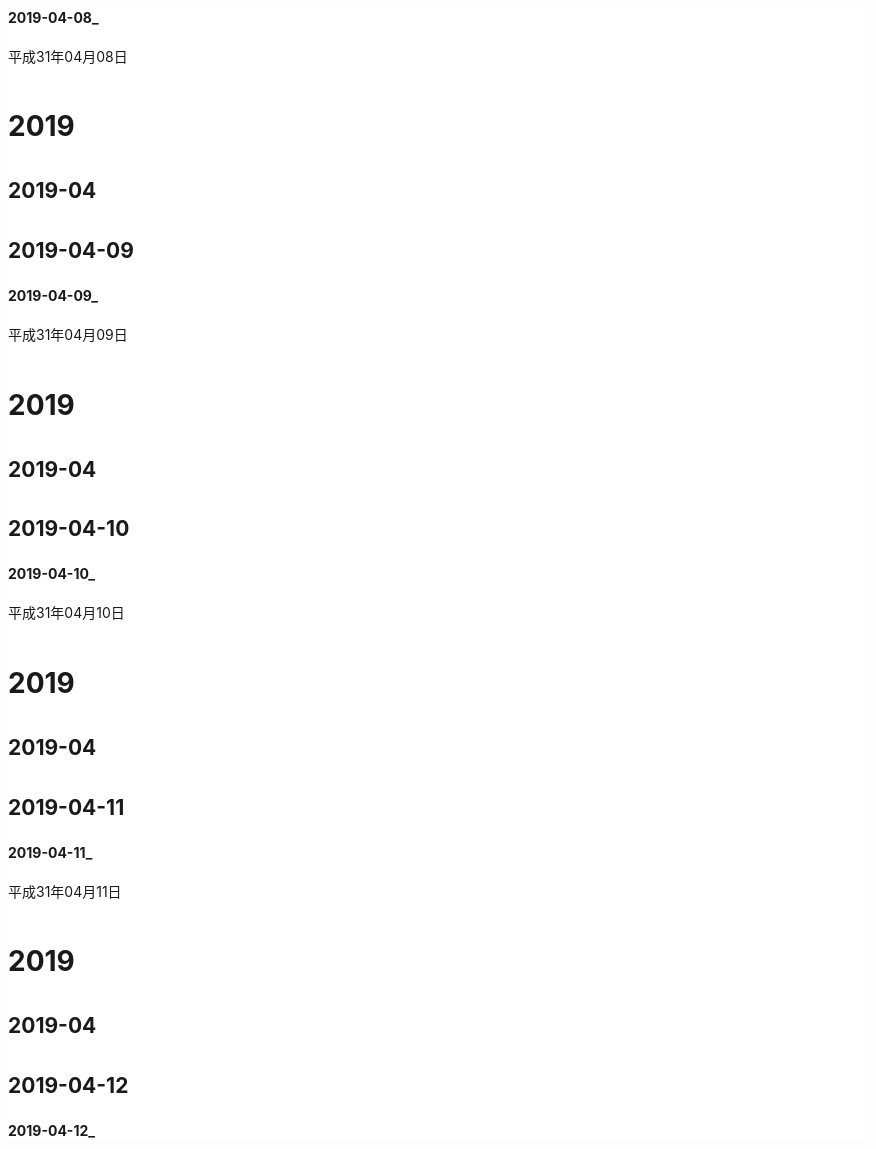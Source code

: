#### 2019-04-08_

平成31年04月08日


# 2019

## 2019-04

## 2019-04-09

#### 2019-04-09_

平成31年04月09日


# 2019

## 2019-04

## 2019-04-10

#### 2019-04-10_

平成31年04月10日


# 2019

## 2019-04

## 2019-04-11

#### 2019-04-11_

平成31年04月11日


# 2019

## 2019-04

## 2019-04-12

#### 2019-04-12_
